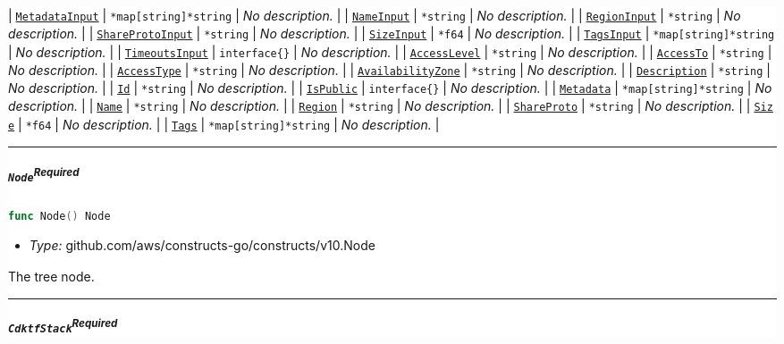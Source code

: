 | <code><a href="#@cdktf/provider-opentelekomcloud.sfsFileSystemV2.SfsFileSystemV2.property.metadataInput">MetadataInput</a></code> | <code>*map[string]*string</code> | *No description.* |
| <code><a href="#@cdktf/provider-opentelekomcloud.sfsFileSystemV2.SfsFileSystemV2.property.nameInput">NameInput</a></code> | <code>*string</code> | *No description.* |
| <code><a href="#@cdktf/provider-opentelekomcloud.sfsFileSystemV2.SfsFileSystemV2.property.regionInput">RegionInput</a></code> | <code>*string</code> | *No description.* |
| <code><a href="#@cdktf/provider-opentelekomcloud.sfsFileSystemV2.SfsFileSystemV2.property.shareProtoInput">ShareProtoInput</a></code> | <code>*string</code> | *No description.* |
| <code><a href="#@cdktf/provider-opentelekomcloud.sfsFileSystemV2.SfsFileSystemV2.property.sizeInput">SizeInput</a></code> | <code>*f64</code> | *No description.* |
| <code><a href="#@cdktf/provider-opentelekomcloud.sfsFileSystemV2.SfsFileSystemV2.property.tagsInput">TagsInput</a></code> | <code>*map[string]*string</code> | *No description.* |
| <code><a href="#@cdktf/provider-opentelekomcloud.sfsFileSystemV2.SfsFileSystemV2.property.timeoutsInput">TimeoutsInput</a></code> | <code>interface{}</code> | *No description.* |
| <code><a href="#@cdktf/provider-opentelekomcloud.sfsFileSystemV2.SfsFileSystemV2.property.accessLevel">AccessLevel</a></code> | <code>*string</code> | *No description.* |
| <code><a href="#@cdktf/provider-opentelekomcloud.sfsFileSystemV2.SfsFileSystemV2.property.accessTo">AccessTo</a></code> | <code>*string</code> | *No description.* |
| <code><a href="#@cdktf/provider-opentelekomcloud.sfsFileSystemV2.SfsFileSystemV2.property.accessType">AccessType</a></code> | <code>*string</code> | *No description.* |
| <code><a href="#@cdktf/provider-opentelekomcloud.sfsFileSystemV2.SfsFileSystemV2.property.availabilityZone">AvailabilityZone</a></code> | <code>*string</code> | *No description.* |
| <code><a href="#@cdktf/provider-opentelekomcloud.sfsFileSystemV2.SfsFileSystemV2.property.description">Description</a></code> | <code>*string</code> | *No description.* |
| <code><a href="#@cdktf/provider-opentelekomcloud.sfsFileSystemV2.SfsFileSystemV2.property.id">Id</a></code> | <code>*string</code> | *No description.* |
| <code><a href="#@cdktf/provider-opentelekomcloud.sfsFileSystemV2.SfsFileSystemV2.property.isPublic">IsPublic</a></code> | <code>interface{}</code> | *No description.* |
| <code><a href="#@cdktf/provider-opentelekomcloud.sfsFileSystemV2.SfsFileSystemV2.property.metadata">Metadata</a></code> | <code>*map[string]*string</code> | *No description.* |
| <code><a href="#@cdktf/provider-opentelekomcloud.sfsFileSystemV2.SfsFileSystemV2.property.name">Name</a></code> | <code>*string</code> | *No description.* |
| <code><a href="#@cdktf/provider-opentelekomcloud.sfsFileSystemV2.SfsFileSystemV2.property.region">Region</a></code> | <code>*string</code> | *No description.* |
| <code><a href="#@cdktf/provider-opentelekomcloud.sfsFileSystemV2.SfsFileSystemV2.property.shareProto">ShareProto</a></code> | <code>*string</code> | *No description.* |
| <code><a href="#@cdktf/provider-opentelekomcloud.sfsFileSystemV2.SfsFileSystemV2.property.size">Size</a></code> | <code>*f64</code> | *No description.* |
| <code><a href="#@cdktf/provider-opentelekomcloud.sfsFileSystemV2.SfsFileSystemV2.property.tags">Tags</a></code> | <code>*map[string]*string</code> | *No description.* |

---

##### `Node`<sup>Required</sup> <a name="Node" id="@cdktf/provider-opentelekomcloud.sfsFileSystemV2.SfsFileSystemV2.property.node"></a>

```go
func Node() Node
```

- *Type:* github.com/aws/constructs-go/constructs/v10.Node

The tree node.

---

##### `CdktfStack`<sup>Required</sup> <a name="CdktfStack" id="@cdktf/provider-opentelekomcloud.sfsFileSystemV2.SfsFileSystemV2.property.cdktfStack"></a>
